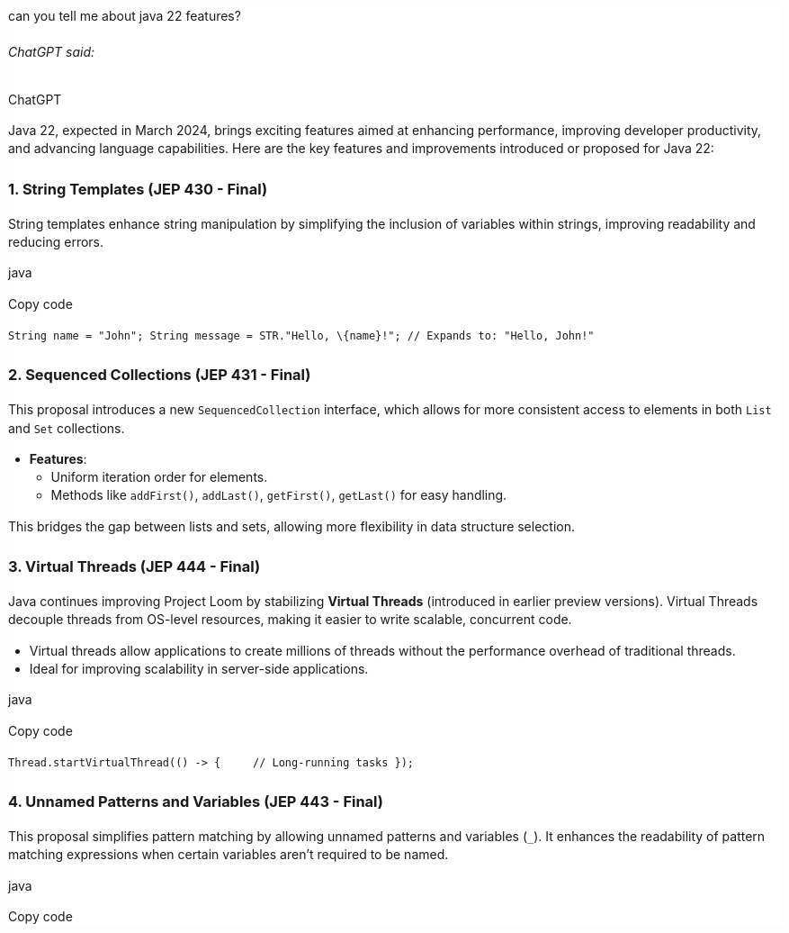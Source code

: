 can you tell me about java 22 features?

###### ChatGPT said:

ChatGPT

Java 22, expected in March 2024, brings exciting features aimed at enhancing performance, improving developer productivity, and advancing language capabilities. Here are the key features and improvements introduced or proposed for Java 22:

### 1. **String Templates (JEP 430 - Final)**

String templates enhance string manipulation by simplifying the inclusion of variables within strings, improving readability and reducing errors.

java

Copy code

`String name = "John"; String message = STR."Hello, \{name}!"; // Expands to: "Hello, John!"`

### 2. **Sequenced Collections (JEP 431 - Final)**

This proposal introduces a new `SequencedCollection` interface, which allows for more consistent access to elements in both `List` and `Set` collections.

- **Features**:
    - Uniform iteration order for elements.
    - Methods like `addFirst()`, `addLast()`, `getFirst()`, `getLast()` for easy handling.

This bridges the gap between lists and sets, allowing more flexibility in data structure selection.

### 3. **Virtual Threads (JEP 444 - Final)**

Java continues improving Project Loom by stabilizing **Virtual Threads** (introduced in earlier preview versions). Virtual Threads decouple threads from OS-level resources, making it easier to write scalable, concurrent code.

- Virtual threads allow applications to create millions of threads without the performance overhead of traditional threads.
- Ideal for improving scalability in server-side applications.

java

Copy code

`Thread.startVirtualThread(() -> {     // Long-running tasks });`

### 4. **Unnamed Patterns and Variables (JEP 443 - Final)**

This proposal simplifies pattern matching by allowing unnamed patterns and variables (`_`). It enhances the readability of pattern matching expressions when certain variables aren’t required to be named.

java

Copy code
